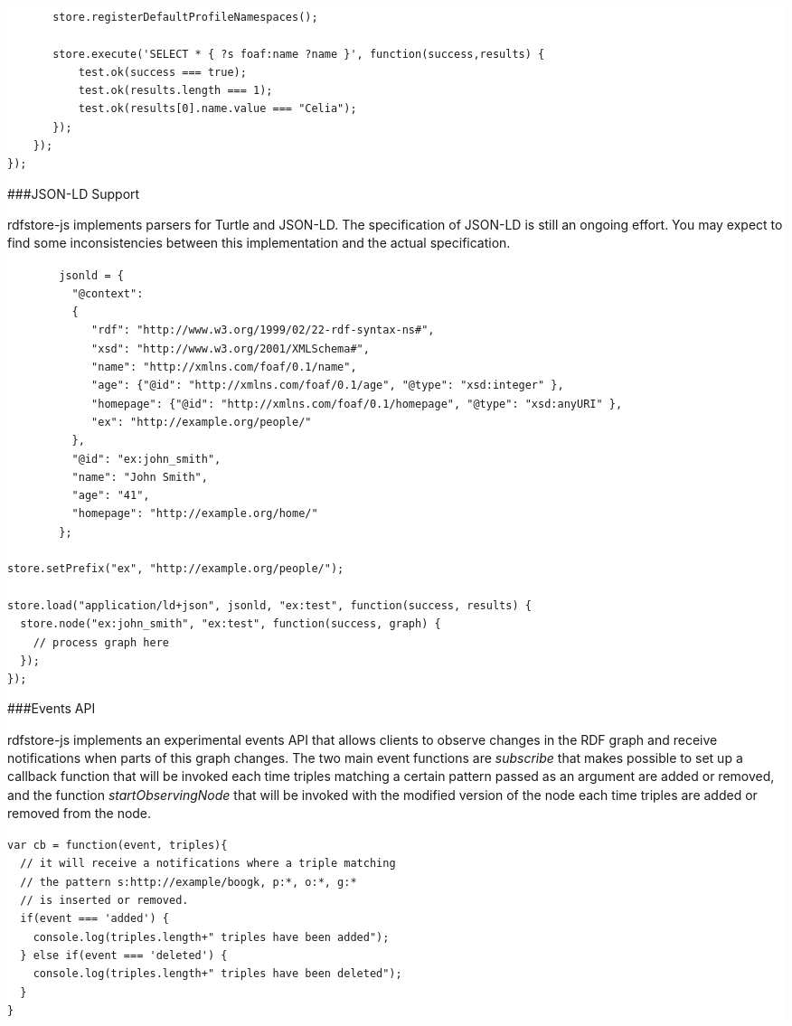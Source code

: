            store.registerDefaultProfileNamespaces();

           store.execute('SELECT * { ?s foaf:name ?name }', function(success,results) {
               test.ok(success === true);
               test.ok(results.length === 1);
               test.ok(results[0].name.value === "Celia");
           });
        });
    });


###JSON-LD Support

rdfstore-js implements parsers for Turtle and JSON-LD. The specification of JSON-LD is still an ongoing effort. You may expect to find some inconsistencies between this implementation and the actual specification.

            jsonld = {
              "@context": 
              {  
                 "rdf": "http://www.w3.org/1999/02/22-rdf-syntax-ns#",
                 "xsd": "http://www.w3.org/2001/XMLSchema#",
                 "name": "http://xmlns.com/foaf/0.1/name",
                 "age": {"@id": "http://xmlns.com/foaf/0.1/age", "@type": "xsd:integer" },
                 "homepage": {"@id": "http://xmlns.com/foaf/0.1/homepage", "@type": "xsd:anyURI" },
                 "ex": "http://example.org/people/"
              },
              "@id": "ex:john_smith",
              "name": "John Smith",
              "age": "41",
              "homepage": "http://example.org/home/"
            };    

    store.setPrefix("ex", "http://example.org/people/");

    store.load("application/ld+json", jsonld, "ex:test", function(success, results) {
      store.node("ex:john_smith", "ex:test", function(success, graph) {
        // process graph here
      });
    });

###Events API

rdfstore-js implements an experimental events API that allows clients to observe changes in the RDF graph and receive notifications when parts of this graph changes.
The two main event functions are *subscribe* that makes possible to set up a callback function that will be invoked each time triples matching a certain pattern passed as an argument are added or removed, and the function *startObservingNode* that will be invoked with the modified version of the node each time triples are added or removed from the node.

    var cb = function(event, triples){ 
      // it will receive a notifications where a triple matching
      // the pattern s:http://example/boogk, p:*, o:*, g:*
      // is inserted or removed.
      if(event === 'added') {
        console.log(triples.length+" triples have been added");  
      } else if(event === 'deleted') {
        console.log(triples.length+" triples have been deleted");  
      } 
    }
     